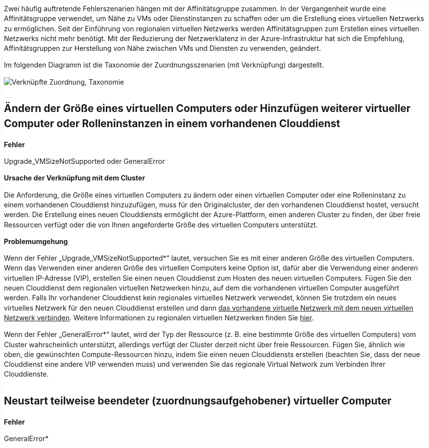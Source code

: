 Zwei häufig auftretende Fehlerszenarien hängen mit der Affinitätsgruppe zusammen. In der Vergangenheit wurde eine Affinitätsgruppe verwendet, um Nähe zu VMs oder Dienstinstanzen zu schaffen oder um die Erstellung eines virtuellen Netzwerks zu ermöglichen. Seit der Einführung von regionalen virtuellen Netzwerks werden Affinitätsgruppen zum Erstellen eines virtuellen Netzwerks nicht mehr benötigt. Mit der Reduzierung der Netzwerklatenz in der Azure-Infrastruktur hat sich die Empfehlung, Affinitätsgruppen zur Herstellung von Nähe zwischen VMs und Diensten zu verwenden, geändert.

Im folgenden Diagramm ist die Taxonomie der Zuordnungsszenarien (mit Verknüpfung) dargestellt. 

![Verknüpfte Zuordnung, Taxonomie](./media/virtual-machines-common-allocation-failure/Allocation3.png)

## <a name="resize-a-vm-or-add-vms-or-role-instances-to-an-existing-cloud-service"></a>Ändern der Größe eines virtuellen Computers oder Hinzufügen weiterer virtueller Computer oder Rolleninstanzen in einem vorhandenen Clouddienst
**Fehler**

Upgrade_VMSizeNotSupported oder GeneralError

**Ursache der Verknüpfung mit dem Cluster**

Die Anforderung, die Größe eines virtuellen Computers zu ändern oder einen virtuellen Computer oder eine Rolleninstanz zu einem vorhandenen Clouddienst hinzuzufügen, muss für den Originalcluster, der den vorhandenen Clouddienst hostet, versucht werden. Die Erstellung eines neuen Clouddiensts ermöglicht der Azure-Plattform, einen anderen Cluster zu finden, der über freie Ressourcen verfügt oder die von Ihnen angeforderte Größe des virtuellen Computers unterstützt.

**Problemumgehung**

Wenn der Fehler „Upgrade_VMSizeNotSupported*“ lautet, versuchen Sie es mit einer anderen Größe des virtuellen Computers. Wenn das Verwenden einer anderen Größe des virtuellen Computers keine Option ist, dafür aber die Verwendung einer anderen virtuellen IP-Adresse (VIP), erstellen Sie einen neuen Clouddienst zum Hosten des neuen virtuellen Computers. Fügen Sie den neuen Clouddienst dem regionalen virtuellen Netzwerken hinzu, auf dem die vorhandenen virtuellen Computer ausgeführt werden. Falls Ihr vorhandener Clouddienst kein regionales virtuelles Netzwerk verwendet, können Sie trotzdem ein neues virtuelles Netzwerk für den neuen Clouddienst erstellen und dann [das vorhandene virtuelle Netzwerk mit dem neuen virtuellen Netzwerk verbinden](https://azure.microsoft.com/blog/vnet-to-vnet-connecting-virtual-networks-in-azure-across-different-regions/). Weitere Informationen zu regionalen virtuellen Netzwerken finden Sie [hier](https://azure.microsoft.com/blog/2014/05/14/regional-virtual-networks/).

Wenn der Fehler „GeneralError*“ lautet, wird der Typ der Ressource (z. B. eine bestimmte Größe des virtuellen Computers) vom Cluster wahrscheinlich unterstützt, allerdings verfügt der Cluster derzeit nicht über freie Ressourcen. Fügen Sie, ähnlich wie oben, die gewünschten Compute-Ressourcen hinzu, indem Sie einen neuen Clouddiensts erstellen (beachten Sie, dass der neue Clouddienst eine andere VIP verwenden muss) und verwenden Sie das regionale Virtual Network zum Verbinden Ihrer Clouddienste.

## <a name="restart-partially-stopped-deallocated-vms"></a>Neustart teilweise beendeter (zuordnungsaufgehobener) virtueller Computer
**Fehler**

GeneralError*
